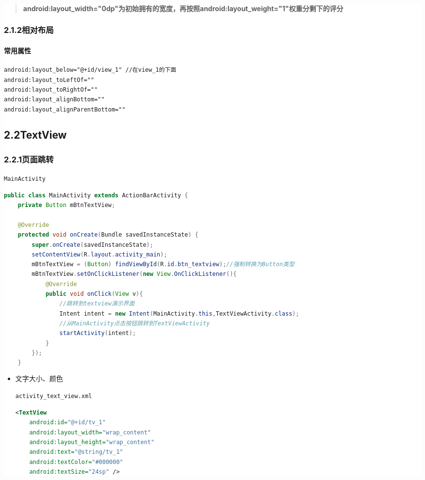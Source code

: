 > **android:layout_width="0dp"为初始拥有的宽度，再按照android:layout_weight="1"权重分剩下的评分**

### 2.1.2相对布局

#### 常用属性

```xml
android:layout_below="@+id/view_1" //在view_1的下面
android:layout_toLeftOf=""
android:layout_toRightOf=""
android:layout_alignBottom=""
android:layout_alignParentBottom=""
```

## 2.2TextView

### 2.2.1页面跳转

`MainActivity`

```java
public class MainActivity extends ActionBarActivity {
    private Button mBtnTextView;

    @Override
    protected void onCreate(Bundle savedInstanceState) {
        super.onCreate(savedInstanceState);
        setContentView(R.layout.activity_main);
        mBtnTextView = (Button) findViewById(R.id.btn_textview);//强制转换为Button类型
        mBtnTextView.setOnClickListener(new View.OnClickListener(){
            @Override
            public void onClick(View v){
                //跳转到textview演示界面
                Intent intent = new Intent(MainActivity.this,TextViewActivity.class);
                //从MainActivity点击按钮跳转到TextViewActivity
                startActivity(intent);
            }
        });
    }
```



- 文字大小、颜色

  `activity_text_view.xml`

  ```xml
  <TextView
      android:id="@+id/tv_1"
      android:layout_width="wrap_content"
      android:layout_height="wrap_content"
      android:text="@string/tv_1"
      android:textColor="#000000"
      android:textSize="24sp" />
  ```
